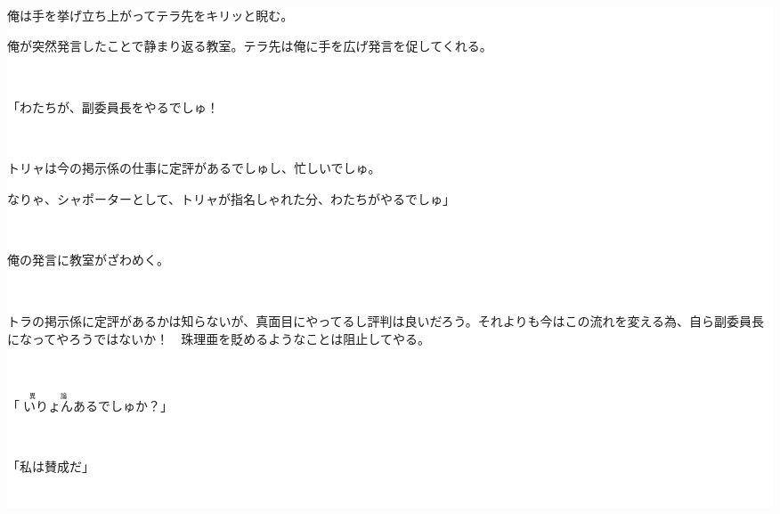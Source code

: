  <p id="L55">
  俺は手を挙げ立ち上がってテラ先をキリッと睨む。
 </p>
 <p id="L56">
  俺が突然発言したことで静まり返る教室。テラ先は俺に手を広げ発言を促してくれる。
 </p>
 <p id="L57">
  <br/>
 </p>
 <p id="L58">
  「わたちが、副委員長をやるでしゅ！
 </p>
 <p id="L59">
  <br/>
 </p>
 <p id="L60">
  トリャは今の掲示係の仕事に定評があるでしゅし、忙しいでしゅ。
 </p>
 <p id="L61">
  なりゃ、シャポーターとして、トリャが指名しゃれた分、わたちがやるでしゅ」
 </p>
 <p id="L62">
  <br/>
 </p>
 <p id="L63">
  俺の発言に教室がざわめく。
 </p>
 <p id="L64">
  <br/>
 </p>
 <p id="L65">
  トラの掲示係に定評があるかは知らないが、真面目にやってるし評判は良いだろう。それよりも今はこの流れを変える為、自ら副委員長になってやろうではないか！　珠理亜を貶めるようなことは阻止してやる。
 </p>
 <p id="L66">
  <br/>
 </p>
 <p id="L67">
  「
  <ruby>
   <rb>
    いりょん
   </rb>
   <rp>
    (
   </rp>
   <rt>
    異論
   </rt>
   <rp>
    )
   </rp>
  </ruby>
  あるでしゅか？」
 </p>
 <p id="L68">
  <br/>
 </p>
 <p id="L69">
  「私は賛成だ」
 </p>
 <p id="L70">
  <br/>
 </p>
 <p id="L71">